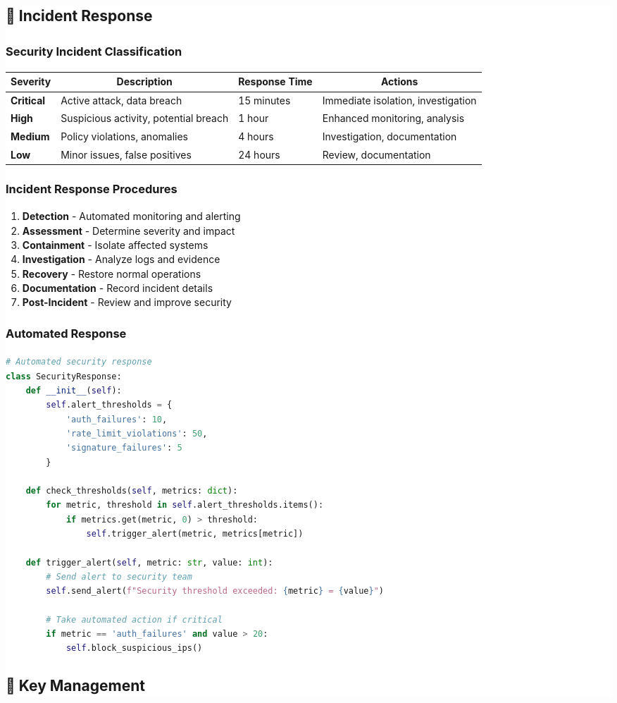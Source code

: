 ## 🚨 **Incident Response**

### **Security Incident Classification**

| Severity | Description | Response Time | Actions |
|----------|-------------|---------------|---------|
| **Critical** | Active attack, data breach | 15 minutes | Immediate isolation, investigation |
| **High** | Suspicious activity, potential breach | 1 hour | Enhanced monitoring, analysis |
| **Medium** | Policy violations, anomalies | 4 hours | Investigation, documentation |
| **Low** | Minor issues, false positives | 24 hours | Review, documentation |

### **Incident Response Procedures**

1. **Detection** - Automated monitoring and alerting
2. **Assessment** - Determine severity and impact
3. **Containment** - Isolate affected systems
4. **Investigation** - Analyze logs and evidence
5. **Recovery** - Restore normal operations
6. **Documentation** - Record incident details
7. **Post-Incident** - Review and improve security

### **Automated Response**

```python
# Automated security response
class SecurityResponse:
    def __init__(self):
        self.alert_thresholds = {
            'auth_failures': 10,
            'rate_limit_violations': 50,
            'signature_failures': 5
        }
    
    def check_thresholds(self, metrics: dict):
        for metric, threshold in self.alert_thresholds.items():
            if metrics.get(metric, 0) > threshold:
                self.trigger_alert(metric, metrics[metric])
    
    def trigger_alert(self, metric: str, value: int):
        # Send alert to security team
        self.send_alert(f"Security threshold exceeded: {metric} = {value}")
        
        # Take automated action if critical
        if metric == 'auth_failures' and value > 20:
            self.block_suspicious_ips()
```

## 🔐 **Key Management**
